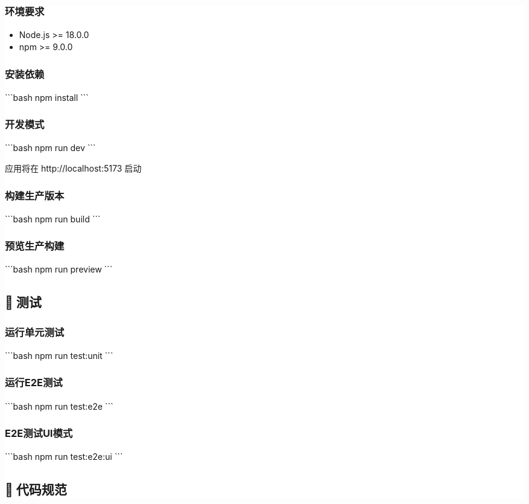 ### 环境要求

- Node.js >= 18.0.0
- npm >= 9.0.0

### 安装依赖

\`\`\`bash
npm install
\`\`\`

### 开发模式

\`\`\`bash
npm run dev
\`\`\`

应用将在 http://localhost:5173 启动

### 构建生产版本

\`\`\`bash
npm run build
\`\`\`

### 预览生产构建

\`\`\`bash
npm run preview
\`\`\`

## 🧪 测试

### 运行单元测试

\`\`\`bash
npm run test:unit
\`\`\`

### 运行E2E测试

\`\`\`bash
npm run test:e2e
\`\`\`

### E2E测试UI模式

\`\`\`bash
npm run test:e2e:ui
\`\`\`

## 📝 代码规范
